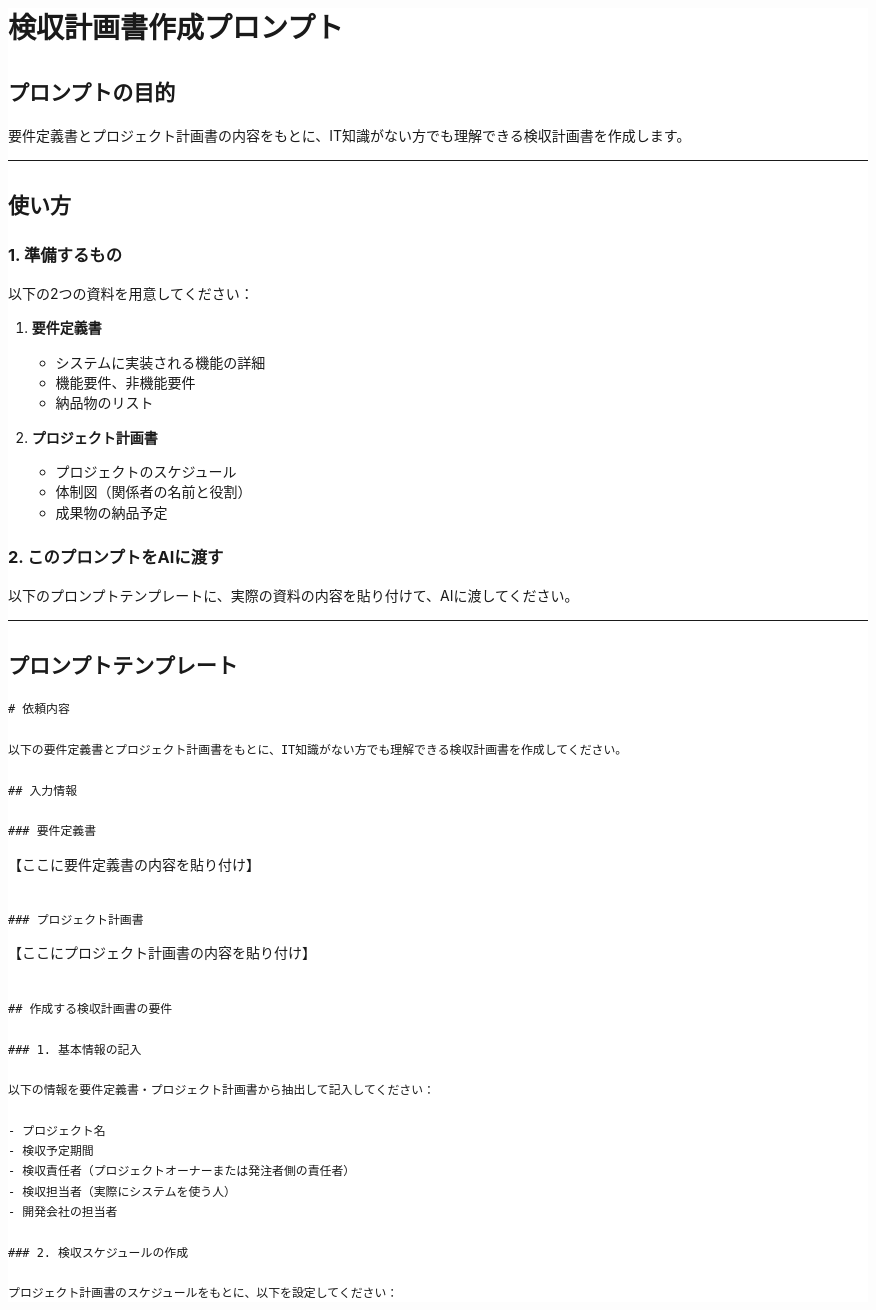 # 検収計画書作成プロンプト

## プロンプトの目的

要件定義書とプロジェクト計画書の内容をもとに、IT知識がない方でも理解できる検収計画書を作成します。

---

## 使い方

### 1. 準備するもの

以下の2つの資料を用意してください：

1. **要件定義書**
   - システムに実装される機能の詳細
   - 機能要件、非機能要件
   - 納品物のリスト

2. **プロジェクト計画書**
   - プロジェクトのスケジュール
   - 体制図（関係者の名前と役割）
   - 成果物の納品予定

### 2. このプロンプトをAIに渡す

以下のプロンプトテンプレートに、実際の資料の内容を貼り付けて、AIに渡してください。

---

## プロンプトテンプレート

```
# 依頼内容

以下の要件定義書とプロジェクト計画書をもとに、IT知識がない方でも理解できる検収計画書を作成してください。

## 入力情報

### 要件定義書
```
【ここに要件定義書の内容を貼り付け】
```

### プロジェクト計画書
```
【ここにプロジェクト計画書の内容を貼り付け】
```

## 作成する検収計画書の要件

### 1. 基本情報の記入

以下の情報を要件定義書・プロジェクト計画書から抽出して記入してください：

- プロジェクト名
- 検収予定期間
- 検収責任者（プロジェクトオーナーまたは発注者側の責任者）
- 検収担当者（実際にシステムを使う人）
- 開発会社の担当者

### 2. 検収スケジュールの作成

プロジェクト計画書のスケジュールをもとに、以下を設定してください：
```